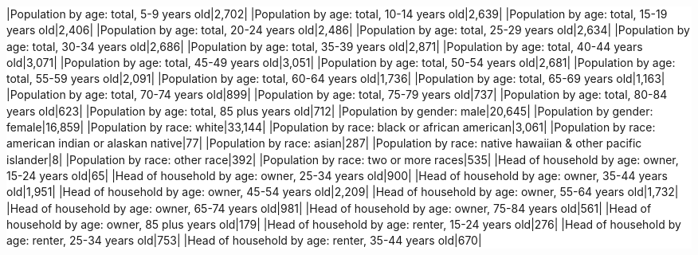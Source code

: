 |Population by age: total, 5-9 years old|2,702|
|Population by age: total, 10-14 years old|2,639|
|Population by age: total, 15-19 years old|2,406|
|Population by age: total, 20-24 years old|2,486|
|Population by age: total, 25-29 years old|2,634|
|Population by age: total, 30-34 years old|2,686|
|Population by age: total, 35-39 years old|2,871|
|Population by age: total, 40-44 years old|3,071|
|Population by age: total, 45-49 years old|3,051|
|Population by age: total, 50-54 years old|2,681|
|Population by age: total, 55-59 years old|2,091|
|Population by age: total, 60-64 years old|1,736|
|Population by age: total, 65-69 years old|1,163|
|Population by age: total, 70-74 years old|899|
|Population by age: total, 75-79 years old|737|
|Population by age: total, 80-84 years old|623|
|Population by age: total, 85 plus years old|712|
|Population by gender: male|20,645|
|Population by gender: female|16,859|
|Population by race: white|33,144|
|Population by race: black or african american|3,061|
|Population by race: american indian or alaskan native|77|
|Population by race: asian|287|
|Population by race: native hawaiian & other pacific islander|8|
|Population by race: other race|392|
|Population by race: two or more races|535|
|Head of household by age: owner, 15-24 years old|65|
|Head of household by age: owner, 25-34 years old|900|
|Head of household by age: owner, 35-44 years old|1,951|
|Head of household by age: owner, 45-54 years old|2,209|
|Head of household by age: owner, 55-64 years old|1,732|
|Head of household by age: owner, 65-74 years old|981|
|Head of household by age: owner, 75-84 years old|561|
|Head of household by age: owner, 85 plus years old|179|
|Head of household by age: renter, 15-24 years old|276|
|Head of household by age: renter, 25-34 years old|753|
|Head of household by age: renter, 35-44 years old|670|